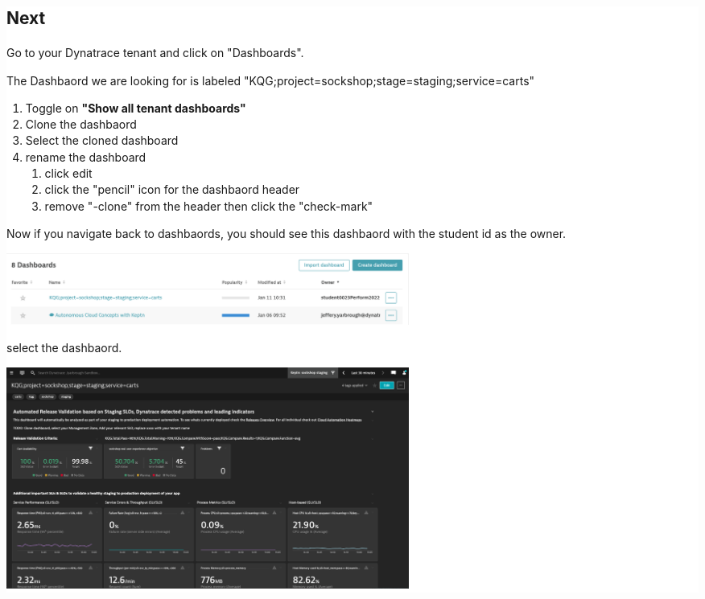 ## Next

Go to your Dynatrace tenant and click on "Dashboards".

The Dashbaord we are looking for is labeled "KQG;project=sockshop;stage=staging;service=carts"

1. Toggle on **"Show all tenant dashboards"**
1. Clone the dashbaord
1. Select the cloned dashboard
1. rename the dashboard
    1. click edit
    1. click the "pencil" icon for the dashbaord header
    1. remove "-clone" from the header then click the "check-mark"

Now if you navigate back to dashbaords, you should see this dashbaord with the student id as the owner.

<img src="../../assets/images/dash_list.png" width="500"/>

select the dashbaord.

<img src="../../assets/images/sli_kqg_db.png" width="500"/>
